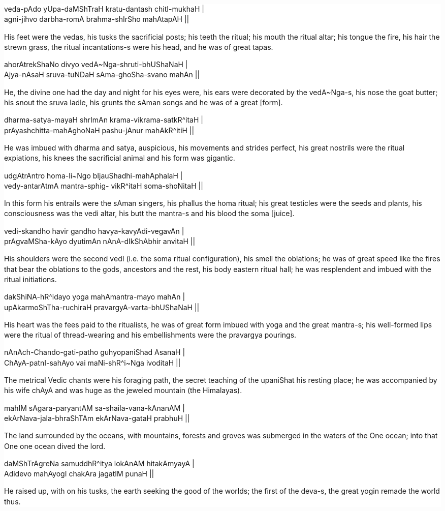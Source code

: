 veda-pAdo yUpa-daMShTraH kratu-dantash chitI-mukhaH \|  
agni-jihvo darbha-romA brahma-shIrSho mahAtapAH \|\|

His feet were the vedas, his tusks the sacrificial posts; his teeth the ritual; his mouth the ritual altar; his tongue the fire, his hair the strewn grass, the ritual incantations-s were his head, and he was of great tapas.

ahorAtrekShaNo divyo vedA\~Nga-shruti-bhUShaNaH \|  
Ajya-nAsaH sruva-tuNDaH sAma-ghoSha-svano mahAn \|\|

He, the divine one had the day and night for his eyes were, his ears were decorated by the vedA\~Nga-s, his nose the goat butter; his snout the sruva ladle, his grunts the sAman songs and he was of a great \[form\].

dharma-satya-mayaH shrImAn krama-vikrama-satkR^itaH \|  
prAyashchitta-mahAghoNaH pashu-jAnur mahAkR^itiH \|\|

He was imbued with dharma and satya, auspicious, his movements and strides perfect, his great nostrils were the ritual expiations, his knees the sacrificial animal and his form was gigantic.

udgAtrAntro homa-li\~Ngo bIjauShadhi-mahAphalaH \|  
vedy-antarAtmA mantra-sphig- vikR^itaH soma-shoNitaH \|\|

In this form his entrails were the sAman singers, his phallus the homa ritual; his great testicles were the seeds and plants, his consciousness was the vedi altar, his butt the mantra-s and his blood the soma \[juice\].

vedi-skandho havir gandho havya-kavyAdi-vegavAn \|  
prAgvaMSha-kAyo dyutimAn nAnA-dIkShAbhir anvitaH \|\|

His shoulders were the second vedI (i.e. the soma ritual configuration), his smell the oblations; he was of great speed like the fires that bear the oblations to the gods, ancestors and the rest, his body eastern ritual hall; he was resplendent and imbued with the ritual initiations.

dakShiNA-hR^idayo yoga mahAmantra-mayo mahAn \|  
upAkarmoShTha-ruchiraH pravargyA-varta-bhUShaNaH \|\|

His heart was the fees paid to the ritualists, he was of great form imbued with yoga and the great mantra-s; his well-formed lips were the ritual of thread-wearing and his embellishments were the pravargya pourings.

nAnAch-Chando-gati-patho guhyopaniShad AsanaH \|  
ChAyA-patnI-sahAyo vai maNi-shR^i\~Nga ivoditaH \|\|

The metrical Vedic chants were his foraging path, the secret teaching of the upaniShat his resting place; he was accompanied by his wife chAyA and was huge as the jeweled mountain (the Himalayas).

mahIM sAgara-paryantAM sa-shaila-vana-kAnanAM \|  
ekArNava-jala-bhraShTAm ekArNava-gataH prabhuH \|\|

The land surrounded by the oceans, with mountains, forests and groves was submerged in the waters of the One ocean; into that One one ocean dived the lord.

daMShTrAgreNa samuddhR^itya lokAnAM hitakAmyayA \|  
Adidevo mahAyogI chakAra jagatIM punaH \|\|

He raised up, with on his tusks, the earth seeking the good of the worlds; the first of the deva-s, the great yogin remade the world thus.
